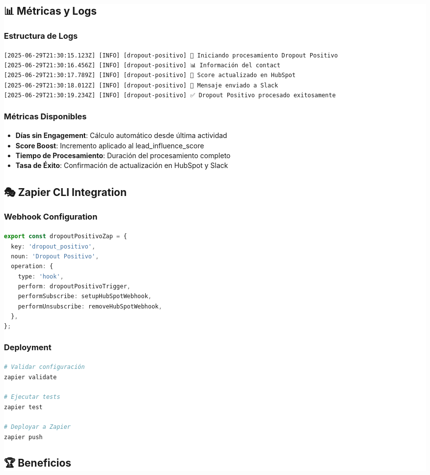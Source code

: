 ## 📊 Métricas y Logs

### Estructura de Logs

```
[2025-06-29T21:30:15.123Z] [INFO] [dropout-positivo] 💫 Iniciando procesamiento Dropout Positivo
[2025-06-29T21:30:16.456Z] [INFO] [dropout-positivo] 📊 Información del contact
[2025-06-29T21:30:17.789Z] [INFO] [dropout-positivo] 🔄 Score actualizado en HubSpot
[2025-06-29T21:30:18.012Z] [INFO] [dropout-positivo] 💬 Mensaje enviado a Slack
[2025-06-29T21:30:19.234Z] [INFO] [dropout-positivo] ✅ Dropout Positivo procesado exitosamente
```

### Métricas Disponibles

- **Días sin Engagement**: Cálculo automático desde última actividad
- **Score Boost**: Incremento aplicado al lead_influence_score
- **Tiempo de Procesamiento**: Duración del procesamiento completo
- **Tasa de Éxito**: Confirmación de actualización en HubSpot y Slack

## 🎭 Zapier CLI Integration

### Webhook Configuration

```typescript
export const dropoutPositivoZap = {
  key: 'dropout_positivo',
  noun: 'Dropout Positivo',
  operation: {
    type: 'hook',
    perform: dropoutPositivoTrigger,
    performSubscribe: setupHubSpotWebhook,
    performUnsubscribe: removeHubSpotWebhook,
  },
};
```

### Deployment

```bash
# Validar configuración
zapier validate

# Ejecutar tests
zapier test

# Deployar a Zapier
zapier push
```

## 🏆 Beneficios
